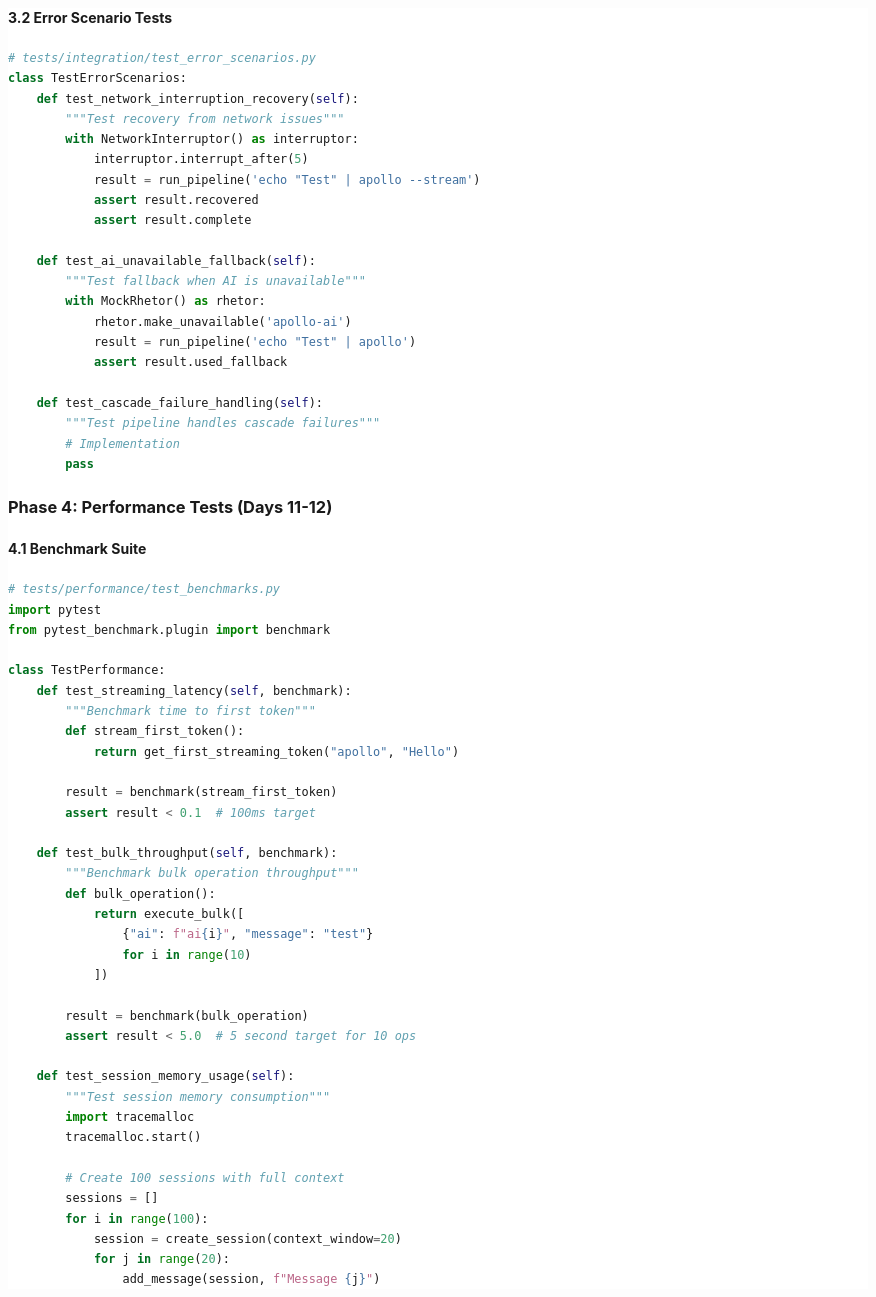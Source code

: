 #### 3.2 Error Scenario Tests
```python
# tests/integration/test_error_scenarios.py
class TestErrorScenarios:
    def test_network_interruption_recovery(self):
        """Test recovery from network issues"""
        with NetworkInterruptor() as interruptor:
            interruptor.interrupt_after(5)
            result = run_pipeline('echo "Test" | apollo --stream')
            assert result.recovered
            assert result.complete
    
    def test_ai_unavailable_fallback(self):
        """Test fallback when AI is unavailable"""
        with MockRhetor() as rhetor:
            rhetor.make_unavailable('apollo-ai')
            result = run_pipeline('echo "Test" | apollo')
            assert result.used_fallback
    
    def test_cascade_failure_handling(self):
        """Test pipeline handles cascade failures"""
        # Implementation
        pass
```

### Phase 4: Performance Tests (Days 11-12)

#### 4.1 Benchmark Suite
```python
# tests/performance/test_benchmarks.py
import pytest
from pytest_benchmark.plugin import benchmark

class TestPerformance:
    def test_streaming_latency(self, benchmark):
        """Benchmark time to first token"""
        def stream_first_token():
            return get_first_streaming_token("apollo", "Hello")
        
        result = benchmark(stream_first_token)
        assert result < 0.1  # 100ms target
    
    def test_bulk_throughput(self, benchmark):
        """Benchmark bulk operation throughput"""
        def bulk_operation():
            return execute_bulk([
                {"ai": f"ai{i}", "message": "test"} 
                for i in range(10)
            ])
        
        result = benchmark(bulk_operation)
        assert result < 5.0  # 5 second target for 10 ops
    
    def test_session_memory_usage(self):
        """Test session memory consumption"""
        import tracemalloc
        tracemalloc.start()
        
        # Create 100 sessions with full context
        sessions = []
        for i in range(100):
            session = create_session(context_window=20)
            for j in range(20):
                add_message(session, f"Message {j}")
```